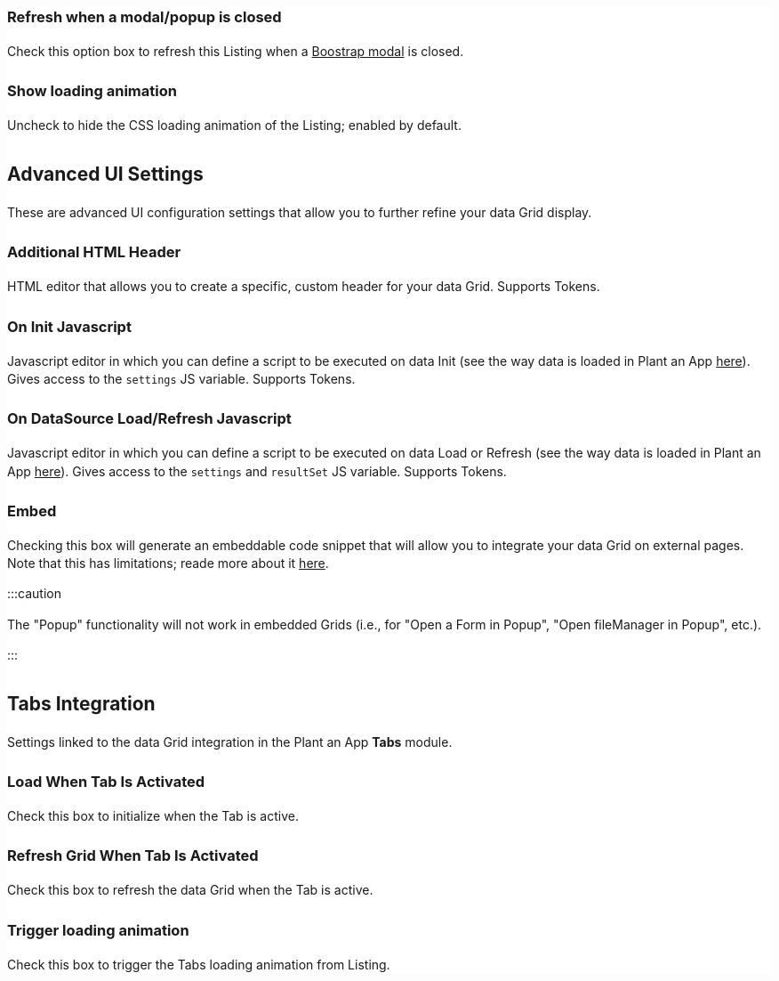 ### Refresh when a modal/popup is closed
Check this option box to refresh this Listing when a [Boostrap modal](https://getbootstrap.com/docs/5.2/components/modal/) is closed.

### Show loading animation
Uncheck to hide the CSS loading animation of the Listing; enabled by default.

## Advanced UI Settings
These are advanced UI configuration settings that allow you to further refine your data Grid display.

### Additional HTML Header
HTML editor that allows you to create a specific, custom header for your data Grid. Supports Tokens.

### On Init Javascript
Javascript editor in which you can define a script to be executed on data Init (see the way data is loaded in Plant an App <a href="https://learn.plantanapp.com/docs/current/modules/forms-overview#stages-of-data-load-and-execution" target="_blank">here</a>). Gives access to the `settings` JS variable. Supports Tokens.

### On DataSource Load/Refresh Javascript
Javascript editor in which you can define a script to be executed on data Load or Refresh (see the way data is loaded in Plant an App <a href="https://learn.plantanapp.com/docs/current/modules/forms-overview#stages-of-data-load-and-execution" target="_blank">here</a>). Gives access to the `settings` and `resultSet` JS variable. Supports Tokens.

### Embed
Checking this box will generate an embeddable code snippet that will allow you to integrate your data Grid on external pages. Note that this has limitations; reade more about it <a href="https://learn.plantanapp.com/docs/modules/important-notes/embed-form-or-grid/" target="_blank">here</a>.

:::caution

The "Popup" functionality will not work in embedded Grids (i.e., for "Open a Form in Popup", "Open fileManager in Popup", etc.).

:::

## Tabs Integration
Settings linked to the data Grid integration in the Plant an App **Tabs** module.

### Load When Tab Is Activated
Check this box to initialize when the Tab is active.

### Refresh Grid When Tab Is Activated
Check this box to refresh the data Grid when the Tab is active.

### Trigger loading animation
Check this box to trigger the Tabs loading animation from Listing.
